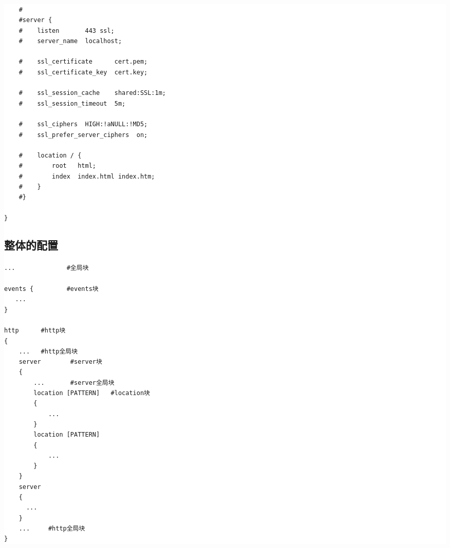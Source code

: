 ```nginx
    #
    #server {
    #    listen       443 ssl;
    #    server_name  localhost;

    #    ssl_certificate      cert.pem;
    #    ssl_certificate_key  cert.key;

    #    ssl_session_cache    shared:SSL:1m;
    #    ssl_session_timeout  5m;

    #    ssl_ciphers  HIGH:!aNULL:!MD5;
    #    ssl_prefer_server_ciphers  on;

    #    location / {
    #        root   html;
    #        index  index.html index.htm;
    #    }
    #}

}
```

## 整体的配置

```nginx
...              #全局块

events {         #events块
   ...
}

http      #http块
{
    ...   #http全局块
    server        #server块
    { 
        ...       #server全局块
        location [PATTERN]   #location块
        {
            ...
        }
        location [PATTERN] 
        {
            ...
        }
    }
    server
    {
      ...
    }
    ...     #http全局块
}
```

